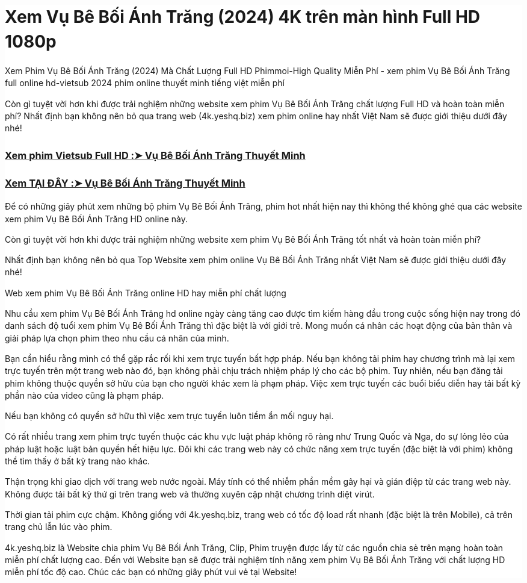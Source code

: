 # Xem Vụ Bê Bối Ánh Trăng (2024) 4K trên màn hình Full HD 1080p
Xem Phim Vụ Bê Bối Ánh Trăng (2024) Mà Chất Lượng Full HD Phimmoi-High Quality Miễn Phí - xem phim Vụ Bê Bối Ánh Trăng full online hd-vietsub 2024 phim online thuyết minh tiếng việt miễn phí

Còn gì tuyệt vời hơn khi được trải nghiệm những website xem phim Vụ Bê Bối Ánh Trăng chất lượng Full HD và hoàn toàn miễn phí? Nhất định bạn không nên bỏ qua trang web (4k.yeshq.biz) xem phim online hay nhất Việt Nam sẽ được giới thiệu dưới đây nhé!

 
<div class="markdown-heading" dir="auto"><h3 tabindex="-1" class="heading-element" dir="auto"><a href="https://cutt.ly/Vejeadrp">Xem phim Vietsub Full HD :➤ Vụ Bê Bối Ánh Trăng Thuyết Minh</a></h3></p>

<div class="markdown-heading" dir="auto"><h3 tabindex="-1" class="heading-element" dir="auto"><a href="https://cutt.ly/Vejeadrp">Xem TẠI ĐÂY :➤  Vụ Bê Bối Ánh Trăng Thuyết Minh</a></h3></p>



Để có những giây phút xem những bộ phim Vụ Bê Bối Ánh Trăng, phim hot nhất hiện nay thì không thể không ghé qua các website xem phim Vụ Bê Bối Ánh Trăng HD online này.

Còn gì tuyệt vời hơn khi được trải nghiệm những website xem phim Vụ Bê Bối Ánh Trăng tốt nhất và hoàn toàn miễn phí?

Nhất định bạn không nên bỏ qua Top Website xem phim online Vụ Bê Bối Ánh Trăng nhất Việt Nam sẽ được giới thiệu dưới đây nhé!

Web xem phim Vụ Bê Bối Ánh Trăng online HD hay miễn phí chất lượng

Nhu cầu xem phim Vụ Bê Bối Ánh Trăng hd online ngày càng tăng cao được tìm kiếm hàng đầu trong cuộc sống hiện nay trong đó danh sách độ tuổi xem phim Vụ Bê Bối Ánh Trăng thì đặc biệt là với giới trẻ. Mong muốn cá nhân các hoạt động của bản thân và giải pháp lựa chọn phim theo nhu cầu cá nhân của mình.

Bạn cần hiểu rằng mình có thể gặp rắc rối khi xem trực tuyến bất hợp pháp. Nếu bạn không tải phim hay chương trình mà lại xem trực tuyến trên một trang web nào đó, bạn không phải chịu trách nhiệm pháp lý cho các bộ phim. Tuy nhiên, nếu bạn đăng tải phim không thuộc quyền sở hữu của bạn cho người khác xem là phạm pháp. Việc xem trực tuyến các buổi biểu diễn hay tải bất kỳ phần nào của video cũng là phạm pháp.

Nếu bạn không có quyền sở hữu thì việc xem trực tuyến luôn tiềm ẩn mối nguy hại.

Có rất nhiều trang xem phim trực tuyến thuộc các khu vực luật pháp không rõ ràng như Trung Quốc và Nga, do sự lỏng lẻo của pháp luật hoặc luật bản quyền hết hiệu lực. Đôi khi các trang web này có chức năng xem trực tuyến (đặc biệt là với phim) không thể tìm thấy ở bất kỳ trang nào khác.

Thận trọng khi giao dịch với trang web nước ngoài. Máy tính có thể nhiễm phần mềm gây hại và gián điệp từ các trang web này. Không được tải bất kỳ thứ gì trên trang web và thường xuyên cập nhật chương trình diệt virút.

Thời gian tải phim cực chậm. Không giống với 4k.yeshq.biz, trang web có tốc độ load rất nhanh (đặc biệt là trên Mobile), cả trên trang chủ lẫn lúc vào phim.

4k.yeshq.biz là Website chia phim Vụ Bê Bối Ánh Trăng, Clip, Phim truyện được lấy từ các nguồn chia sẻ trên mạng hoàn toàn miễn phí chất lượng cao. Đến với Website bạn sẽ được trải nghiệm tính năng xem phim Vụ Bê Bối Ánh Trăng với chất lượng HD miễn phí tốc độ cao. Chúc các bạn có những giây phút vui vẻ tại Website!
